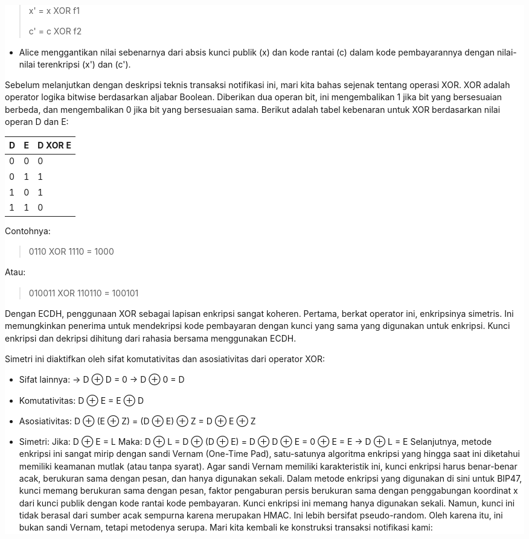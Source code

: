 > x' = x XOR f1
>
> c' = c XOR f2

- Alice menggantikan nilai sebenarnya dari absis kunci publik (x) dan kode rantai (c) dalam kode pembayarannya dengan nilai-nilai terenkripsi (x') dan (c').

Sebelum melanjutkan dengan deskripsi teknis transaksi notifikasi ini, mari kita bahas sejenak tentang operasi XOR. XOR adalah operator logika bitwise berdasarkan aljabar Boolean. Diberikan dua operan bit, ini mengembalikan 1 jika bit yang bersesuaian berbeda, dan mengembalikan 0 jika bit yang bersesuaian sama. Berikut adalah tabel kebenaran untuk XOR berdasarkan nilai operan D dan E:

| D   | E   | D XOR E |
| --- | --- | ------- |
| 0   | 0   | 0       |
| 0   | 1   | 1       |
| 1   | 0   | 1       |
| 1   | 1   | 0       |

Contohnya:

> 0110 XOR 1110 = 1000

Atau:

> 010011 XOR 110110 = 100101

Dengan ECDH, penggunaan XOR sebagai lapisan enkripsi sangat koheren. Pertama, berkat operator ini, enkripsinya simetris. Ini memungkinkan penerima untuk mendekripsi kode pembayaran dengan kunci yang sama yang digunakan untuk enkripsi. Kunci enkripsi dan dekripsi dihitung dari rahasia bersama menggunakan ECDH.

Simetri ini diaktifkan oleh sifat komutativitas dan asosiativitas dari operator XOR:

- Sifat lainnya:
  -> D ⊕ D = 0
  -> D ⊕ 0 = D

- Komutativitas:
  D ⊕ E = E ⊕ D

- Asosiativitas:
  D ⊕ (E ⊕ Z) = (D ⊕ E) ⊕ Z = D ⊕ E ⊕ Z

- Simetri:
  Jika: D ⊕ E = L
  Maka: D ⊕ L = D ⊕ (D ⊕ E) = D ⊕ D ⊕ E = 0 ⊕ E = E
  -> D ⊕ L = E
Selanjutnya, metode enkripsi ini sangat mirip dengan sandi Vernam (One-Time Pad), satu-satunya algoritma enkripsi yang hingga saat ini diketahui memiliki keamanan mutlak (atau tanpa syarat). Agar sandi Vernam memiliki karakteristik ini, kunci enkripsi harus benar-benar acak, berukuran sama dengan pesan, dan hanya digunakan sekali. Dalam metode enkripsi yang digunakan di sini untuk BIP47, kunci memang berukuran sama dengan pesan, faktor pengaburan persis berukuran sama dengan penggabungan koordinat x dari kunci publik dengan kode rantai kode pembayaran. Kunci enkripsi ini memang hanya digunakan sekali. Namun, kunci ini tidak berasal dari sumber acak sempurna karena merupakan HMAC. Ini lebih bersifat pseudo-random. Oleh karena itu, ini bukan sandi Vernam, tetapi metodenya serupa.
Mari kita kembali ke konstruksi transaksi notifikasi kami:
